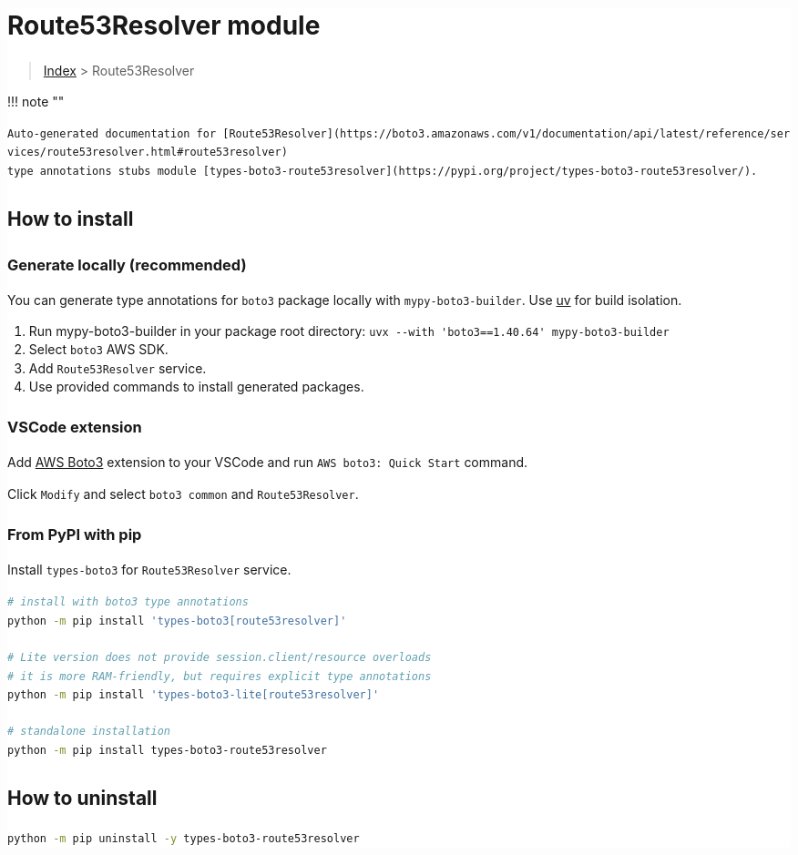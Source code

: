 #  Route53Resolver module

> [Index](../README.md) > Route53Resolver

!!! note ""

    Auto-generated documentation for [Route53Resolver](https://boto3.amazonaws.com/v1/documentation/api/latest/reference/services/route53resolver.html#route53resolver)
    type annotations stubs module [types-boto3-route53resolver](https://pypi.org/project/types-boto3-route53resolver/).

## How to install

### Generate locally (recommended)

You can generate type annotations for `boto3` package locally with `mypy-boto3-builder`.
Use [uv](https://docs.astral.sh/uv/getting-started/installation/) for build isolation.

1. Run mypy-boto3-builder in your package root directory: `uvx --with 'boto3==1.40.64' mypy-boto3-builder`
1. Select `boto3` AWS SDK.
1. Add `Route53Resolver` service.
1. Use provided commands to install generated packages.


### VSCode extension

Add [AWS Boto3](https://marketplace.visualstudio.com/items?itemName=Boto3typed.boto3-ide)
extension to your VSCode and run `AWS boto3: Quick Start` command.

Click `Modify` and select `boto3 common` and `Route53Resolver`.


### From PyPI with pip

Install `types-boto3` for `Route53Resolver` service.

```bash
# install with boto3 type annotations
python -m pip install 'types-boto3[route53resolver]'

# Lite version does not provide session.client/resource overloads
# it is more RAM-friendly, but requires explicit type annotations
python -m pip install 'types-boto3-lite[route53resolver]'

# standalone installation
python -m pip install types-boto3-route53resolver
```



## How to uninstall

```bash
python -m pip uninstall -y types-boto3-route53resolver
```
